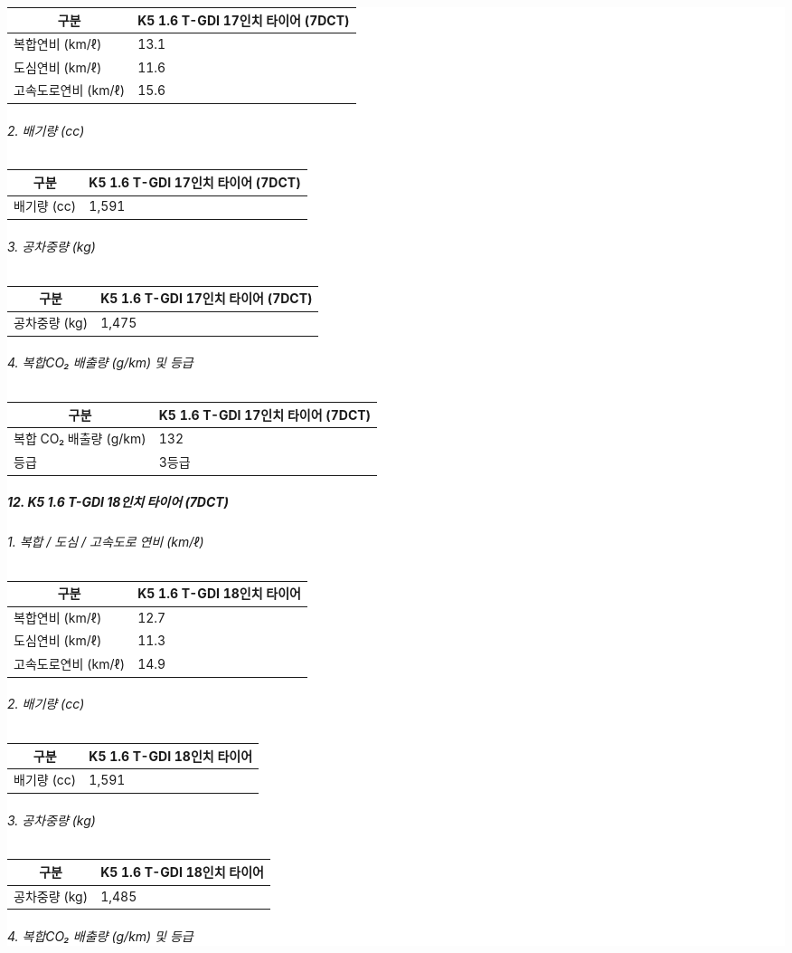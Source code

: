| 구분                   | K5 1.6 T-GDI 17인치 타이어 (7DCT) |
|------------------------|---------------------------------|
| 복합연비 (km/ℓ)         | 13.1                            |
| 도심연비 (km/ℓ)         | 11.6                            |
| 고속도로연비 (km/ℓ)     | 15.6                             |

###### 2. 배기량 (cc)

| 구분                   | K5 1.6 T-GDI 17인치 타이어 (7DCT) |
|------------------------|---------------------------------|
| 배기량 (cc)             | 1,591                           |

###### 3. 공차중량 (kg)

| 구분                   | K5 1.6 T-GDI 17인치 타이어 (7DCT) |
|------------------------|---------------------------------|
| 공차중량 (kg)           | 1,475                           |

###### 4. 복합CO₂ 배출량 (g/km) 및 등급

| 구분                   | K5 1.6 T-GDI 17인치 타이어 (7DCT) |
|------------------------|---------------------------------|
| 복합 CO₂ 배출량 (g/km)  | 132                              |
| 등급                    | 3등급                            |

##### 12. K5 1.6 T-GDI 18인치 타이어 (7DCT)

###### 1. 복합 / 도심 / 고속도로 연비 (km/ℓ)

| 구분                   | K5 1.6 T-GDI 18인치 타이어 |
|------------------------|-----------------------------|
| 복합연비 (km/ℓ)         | 12.7                        |
| 도심연비 (km/ℓ)         | 11.3                        |
| 고속도로연비 (km/ℓ)     | 14.9                        |

###### 2. 배기량 (cc)

| 구분                   | K5 1.6 T-GDI 18인치 타이어 |
|------------------------|-----------------------------|
| 배기량 (cc)             | 1,591                       |

###### 3. 공차중량 (kg)

| 구분                   | K5 1.6 T-GDI 18인치 타이어 |
|------------------------|-----------------------------|
| 공차중량 (kg)           | 1,485                       |

###### 4. 복합CO₂ 배출량 (g/km) 및 등급
